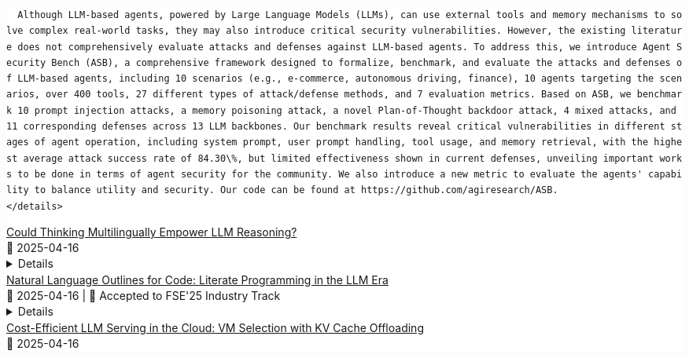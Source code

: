       Although LLM-based agents, powered by Large Language Models (LLMs), can use external tools and memory mechanisms to solve complex real-world tasks, they may also introduce critical security vulnerabilities. However, the existing literature does not comprehensively evaluate attacks and defenses against LLM-based agents. To address this, we introduce Agent Security Bench (ASB), a comprehensive framework designed to formalize, benchmark, and evaluate the attacks and defenses of LLM-based agents, including 10 scenarios (e.g., e-commerce, autonomous driving, finance), 10 agents targeting the scenarios, over 400 tools, 27 different types of attack/defense methods, and 7 evaluation metrics. Based on ASB, we benchmark 10 prompt injection attacks, a memory poisoning attack, a novel Plan-of-Thought backdoor attack, 4 mixed attacks, and 11 corresponding defenses across 13 LLM backbones. Our benchmark results reveal critical vulnerabilities in different stages of agent operation, including system prompt, user prompt handling, tool usage, and memory retrieval, with the highest average attack success rate of 84.30\%, but limited effectiveness shown in current defenses, unveiling important works to be done in terms of agent security for the community. We also introduce a new metric to evaluate the agents' capability to balance utility and security. Our code can be found at https://github.com/agiresearch/ASB.
    </details>
</div>
<div class="paper-card">
    <div class="paper-title"><a href="http://arxiv.org/abs/2504.11833v1">Could Thinking Multilingually Empower LLM Reasoning?</a></div>
    <div class="paper-meta">
      📅 2025-04-16
    </div>
    <details class="paper-abstract">
      Previous work indicates that large language models exhibit a significant "English bias", i.e. they often perform better when tasks are presented in English. Interestingly, we have observed that using certain other languages in reasoning tasks can yield better performance than English. However, this phenomenon remains under-explored. In this paper, we explore the upper bound of harnessing multilingualism in reasoning tasks, suggesting that multilingual reasoning promises significantly (by nearly 10 Acc@$k$ points) and robustly (tolerance for variations in translation quality and language choice) higher upper bounds than English-only reasoning. Besides analyzing the reason behind the upper bound and challenges in reaching it, we also find that common answer selection methods cannot achieve this upper bound, due to their limitations and biases. These insights could pave the way for future research aimed at fully harnessing the potential of multilingual reasoning in LLMs.
    </details>
</div>
<div class="paper-card">
    <div class="paper-title"><a href="http://arxiv.org/abs/2408.04820v3">Natural Language Outlines for Code: Literate Programming in the LLM Era</a></div>
    <div class="paper-meta">
      📅 2025-04-16
      | 💬 Accepted to FSE'25 Industry Track
    </div>
    <details class="paper-abstract">
      We propose using natural language outlines as a novel modality and interaction surface for providing AI assistance to developers throughout the software development process. An NL outline for a code function comprises multiple statements written in concise prose, which partition the code and summarize its main ideas in the style of literate programming. Crucially, we find that modern LLMs can generate accurate and high-quality NL outlines in practice. Moreover, NL outlines enable a bidirectional sync between code and NL: a developer can change one and the LLM automatically updates the other. We discuss many use cases for NL outlines: they can accelerate understanding and navigation of code and diffs, simplify code maintenance, augment code search, steer code generation, and more. We then propose and compare multiple LLM prompting techniques for generating outlines and ask professional developers to judge outline quality. Finally, we present two case studies applying NL outlines toward code review and malware detection.
    </details>
</div>
<div class="paper-card">
    <div class="paper-title"><a href="http://arxiv.org/abs/2504.11816v1">Cost-Efficient LLM Serving in the Cloud: VM Selection with KV Cache Offloading</a></div>
    <div class="paper-meta">
      📅 2025-04-16
